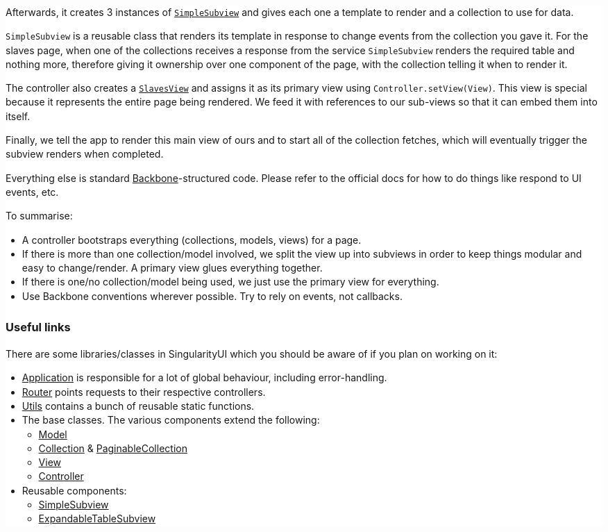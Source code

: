 Afterwards, it creates 3 instances of [`SimpleSubview`](../SingularityUI/app/views/simpleSubview.coffee) and gives each one a template to render and a collection to use for data.

`SimpleSubview` is a reusable class that renders its template in response to change events from the collection you gave it. For the slaves page, when one of the collections receives a response from the service `SimpleSubview` renders the required table and nothing more, therefore giving it ownership over one component of the page, with the collection telling it when to render it.

The controller also creates a [`SlavesView`](../SingularityUI/app/views/slaves.coffee) and assigns it as its primary view using `Controller.setView(View)`. This view is special because it represents the entire page being rendered. We feed it with references to our sub-views so that it can embed them into itself.

Finally, we tell the app to render this main view of ours and to start all of the collection fetches, which will eventually trigger the subview renders when completed.

Everything else is standard [Backbone](http://backbonejs.org/)-structured code. Please refer to the official docs for how to do things like respond to UI events, etc.

To summarise:
* A controller bootstraps everything (collections, models, views) for a page.
* If there is more than one collection/model involved, we split the view up into subviews in order to keep things modular and easy to change/render. A primary view glues everything together.
* If there is one/no collection/model being used, we just use the primary view for everything.
* Use Backbone conventions wherever possible. Try to rely on events, not callbacks.

### Useful links

There are some libraries/classes in SingularityUI which you should be aware of if you plan on working on it:

* [Application](../SingularityUI/app/application.coffee) is responsible for a lot of global behaviour, including error-handling.
* [Router](../SingularityUI/app/router.coffee) points requests to their respective controllers.
* [Utils](../SingularityUI/app/utils.coffee) contains a bunch of reusable static functions.
* The base classes. The various components extend the following:
  * [Model](../SingularityUI/app/models/model.coffee)
  * [Collection](../SingularityUI/app/collections/collection.coffee) & [PaginableCollection](../SingularityUI/app/collections/PaginableCollection.coffee)
  * [View](../SingularityUI/app/views/view.coffee)
  * [Controller](../SingularityUI/app/controllers/Controller.coffee)
* Reusable components:
  * [SimpleSubview](../SingularityUI/app/views/simpleSubview.coffee)
  * [ExpandableTableSubview](../SingularityUI/app/views/expandableTableSubview.coffee)
